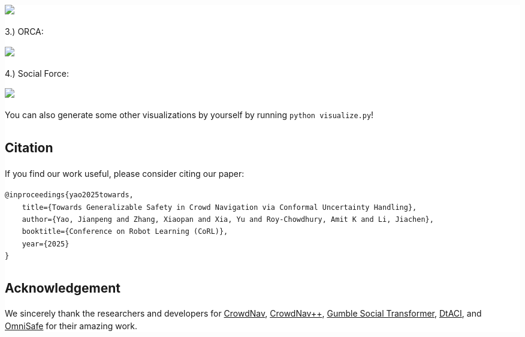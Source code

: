 <img src="visualizations/GST_predictor_rand/0_collision.gif" width="400" />


3.) ORCA:

<img src="visualizations/ORCA/0_success.gif" width="400" />


4.) Social Force:

<img src="visualizations/SF/0_time_out.gif" width="400" />

You can also generate some other visualizations by yourself by running `python visualize.py`!

## Citation

If you find our work useful, please consider citing our paper:

```
@inproceedings{yao2025towards,
    title={Towards Generalizable Safety in Crowd Navigation via Conformal Uncertainty Handling},
    author={Yao, Jianpeng and Zhang, Xiaopan and Xia, Yu and Roy-Chowdhury, Amit K and Li, Jiachen},
    booktitle={Conference on Robot Learning (CoRL)},
    year={2025}
}
```

## Acknowledgement

We sincerely thank the researchers and developers for [CrowdNav](https://github.com/vita-epfl/CrowdNav), [CrowdNav++](https://github.com/Shuijing725/CrowdNav_Prediction_AttnGraph), [Gumble Social Transformer](https://sites.google.com/view/gumbel-social-transformer), [DtACI](https://github.com/isgibbs/DtACI), and [OmniSafe](https://github.com/PKU-Alignment/omnisafe) for their amazing work.
